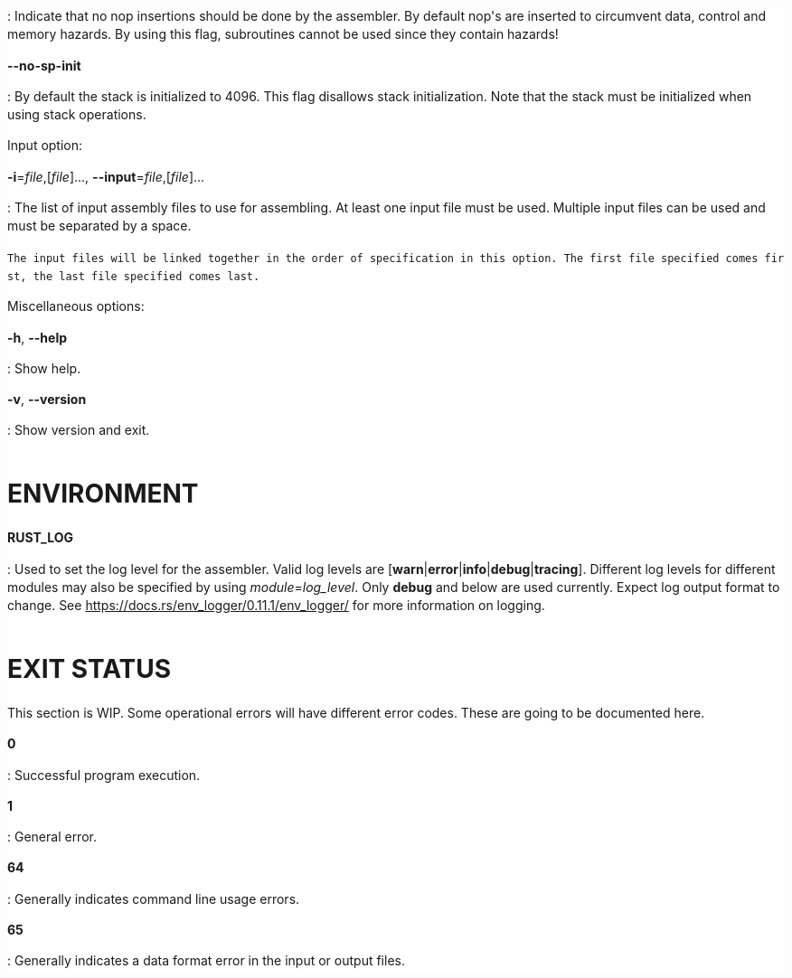 :   Indicate that no nop insertions should be done by the assembler. By default nop's are inserted to circumvent data, control and memory hazards. By using this flag, subroutines cannot be used since they contain hazards!

**\-\-no-sp-init**

:   By default the stack is initialized to 4096. This flag disallows stack initialization. Note that the stack must be initialized when using stack operations.

Input option:

**-i**=*file*,[*file*]..., **\-\-input**=*file*,[*file*]...

:   The list of input assembly files to use for assembling. At least one input file must be used. Multiple input files can be used and must be separated by a space.

    The input files will be linked together in the order of specification in this option. The first file specified comes first, the last file specified comes last.

Miscellaneous options:

**-h**, **\-\-help**

:   Show help.

**-v**, **\-\-version**

:   Show version and exit.

# ENVIRONMENT

**RUST_LOG**

:   Used to set the log level for the assembler. Valid log levels are [**warn**|**error**|**info**|**debug**|**tracing**]. Different log levels for different modules may also be specified by using *module*=*log_level*. Only **debug** and below are used currently. Expect log output format to change. See <https://docs.rs/env_logger/0.11.1/env_logger/> for more information on logging.

# EXIT STATUS

This section is WIP. Some operational errors will have different error codes. These are going to be documented here.

**0**

:   Successful program execution.

**1**

:   General error.

**64**

:   Generally indicates command line usage errors.

**65**

:   Generally indicates a data format error in the input or output files.


[src_mif(5)]: https://linux.die.net/man/5/srec_mif
[stdout(3)]: https://linux.die.net/man/3/stdout
[assembler-format(5)]: assembler-format.5.md